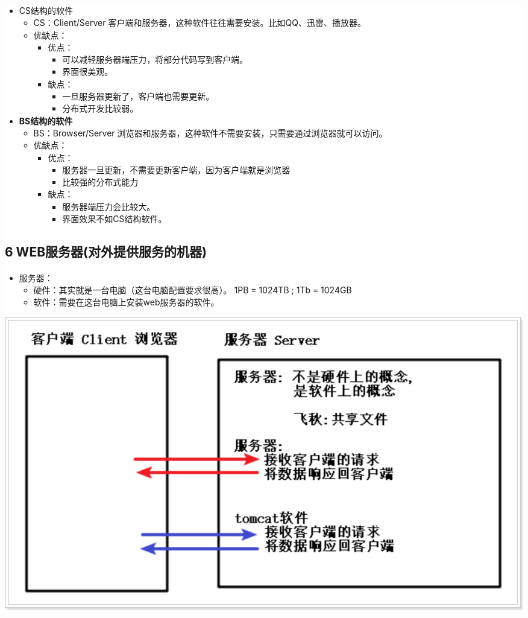 - CS结构的软件
  - CS：Client/Server 客户端和服务器，这种软件往往需要安装。比如QQ、迅雷、播放器。
  - 优缺点：
    - 优点：
      - 可以减轻服务器端压力，将部分代码写到客户端。
      - 界面很美观。
    - 缺点：
      - 一旦服务器更新了，客户端也需要更新。
      - 分布式开发比较弱。
- **BS结构的软件**
  - BS：Browser/Server 浏览器和服务器，这种软件不需要安装，只需要通过浏览器就可以访问。
  - 优缺点：
    - 优点：
      - 服务器一旦更新，不需要更新客户端，因为客户端就是浏览器
      - 比较强的分布式能力
    - 缺点：
      - 服务器端压力会比较大。
      - 界面效果不如CS结构软件。



## 6 WEB服务器(对外提供服务的机器) 

- 服务器：
  - 硬件：其实就是一台电脑（这台电脑配置要求很高）。 1PB  = 1024TB  ; 1Tb = 1024GB 
  - 软件：需要在这台电脑上安装web服务器的软件。

![1568246822836](JavaWeb01.assets/1568246822836.png)
